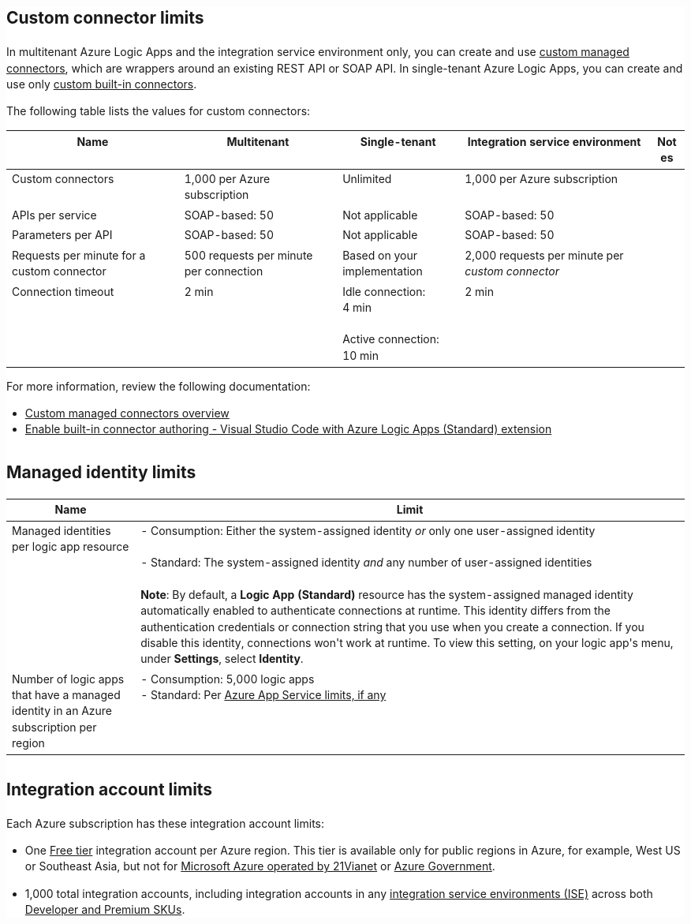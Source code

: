 <a name="custom-connector-limits"></a>

## Custom connector limits

In multitenant Azure Logic Apps and the integration service environment only, you can create and use [custom managed connectors](/connectors/custom-connectors), which are wrappers around an existing REST API or SOAP API. In single-tenant Azure Logic Apps, you can create and use only [custom built-in connectors](https://techcommunity.microsoft.com/t5/integrations-on-azure/azure-logic-apps-running-anywhere-built-in-connector/ba-p/1921272).

The following table lists the values for custom connectors:

| Name | Multitenant | Single-tenant | Integration service environment | Notes |
|------|-------------|---------------|---------------------------------|-------|
| Custom connectors | 1,000 per Azure subscription | Unlimited | 1,000 per Azure subscription ||
| APIs per service | SOAP-based: 50 | Not applicable | SOAP-based: 50 ||
| Parameters per API | SOAP-based: 50 | Not applicable | SOAP-based: 50 ||
| Requests per minute for a custom connector | 500 requests per minute per connection | Based on your implementation | 2,000 requests per minute per *custom connector* ||
| Connection timeout | 2 min | Idle connection: <br>4 min <br><br>Active connection: <br>10 min | 2 min ||

For more information, review the following documentation:

* [Custom managed connectors overview](/connectors/custom-connectors)
* [Enable built-in connector authoring - Visual Studio Code with Azure Logic Apps (Standard) extension](create-single-tenant-workflows-visual-studio-code.md#enable-built-in-connector-authoring)

<a name="managed-identity"></a>

## Managed identity limits

| Name | Limit |
|------|-------|
| Managed identities per logic app resource | - Consumption: Either the system-assigned identity *or* only one user-assigned identity <br><br>- Standard: The system-assigned identity *and* any number of user-assigned identities <br><br>**Note**: By default, a **Logic App (Standard)** resource has the system-assigned managed identity automatically enabled to authenticate connections at runtime. This identity differs from the authentication credentials or connection string that you use when you create a connection. If you disable this identity, connections won't work at runtime. To view this setting, on your logic app's menu, under **Settings**, select **Identity**. |
| Number of logic apps that have a managed identity in an Azure subscription per region | - Consumption: 5,000 logic apps <br>- Standard: Per [Azure App Service limits, if any](../azure-resource-manager/management/azure-subscription-service-limits.md#app-service-limits) |

<a name="integration-account-limits"></a>

## Integration account limits

Each Azure subscription has these integration account limits:

* One [Free tier](../logic-apps/logic-apps-pricing.md#integration-accounts) integration account per Azure region. This tier is available only for public regions in Azure, for example, West US or Southeast Asia, but not for [Microsoft Azure operated by 21Vianet](/azure/china/overview-operations) or [Azure Government](../azure-government/documentation-government-welcome.md).

* 1,000 total integration accounts, including integration accounts in any [integration service environments (ISE)](../logic-apps/connect-virtual-network-vnet-isolated-environment-overview.md) across both [Developer and Premium SKUs](../logic-apps/connect-virtual-network-vnet-isolated-environment-overview.md#ise-level).
